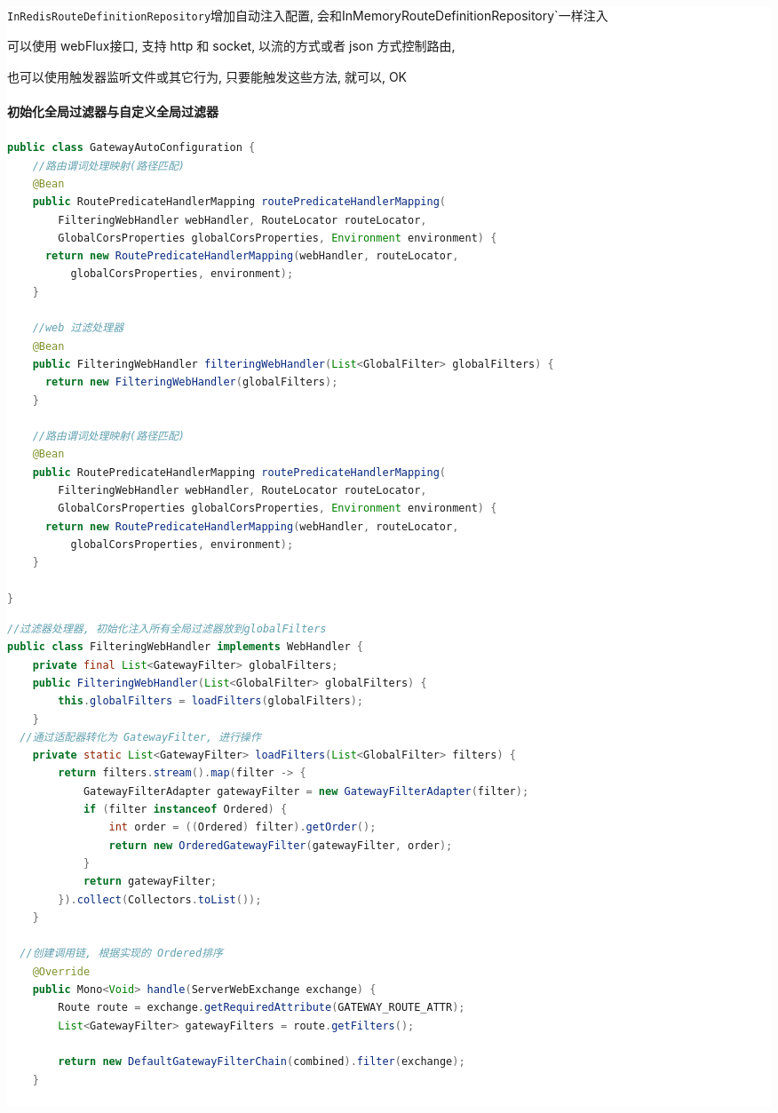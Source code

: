   `InRedisRouteDefinitionRepository`增加自动注入配置, 会和InMemoryRouteDefinitionRepository`一样注入

  可以使用 webFlux接口, 支持 http 和 socket, 以流的方式或者 json 方式控制路由, 

  也可以使用触发器监听文件或其它行为, 只要能触发这些方法, 就可以, OK



#### 初始化全局过滤器与自定义全局过滤器

```java
public class GatewayAutoConfiguration {
  	//路由谓词处理映射(路径匹配)
    @Bean
    public RoutePredicateHandlerMapping routePredicateHandlerMapping(
        FilteringWebHandler webHandler, RouteLocator routeLocator,
        GlobalCorsProperties globalCorsProperties, Environment environment) {
      return new RoutePredicateHandlerMapping(webHandler, routeLocator,
          globalCorsProperties, environment);
    }
  
  	//web 过滤处理器
    @Bean
    public FilteringWebHandler filteringWebHandler(List<GlobalFilter> globalFilters) {
      return new FilteringWebHandler(globalFilters);
    }
  
    //路由谓词处理映射(路径匹配)
    @Bean
    public RoutePredicateHandlerMapping routePredicateHandlerMapping(
        FilteringWebHandler webHandler, RouteLocator routeLocator,
        GlobalCorsProperties globalCorsProperties, Environment environment) {
      return new RoutePredicateHandlerMapping(webHandler, routeLocator,
          globalCorsProperties, environment);
    }
  
}
```

```java
//过滤器处理器, 初始化注入所有全局过滤器放到globalFilters
public class FilteringWebHandler implements WebHandler {
	private final List<GatewayFilter> globalFilters;
	public FilteringWebHandler(List<GlobalFilter> globalFilters) {
		this.globalFilters = loadFilters(globalFilters);
	}
  //通过适配器转化为 GatewayFilter, 进行操作
	private static List<GatewayFilter> loadFilters(List<GlobalFilter> filters) {
		return filters.stream().map(filter -> {
			GatewayFilterAdapter gatewayFilter = new GatewayFilterAdapter(filter);
			if (filter instanceof Ordered) {
				int order = ((Ordered) filter).getOrder();
				return new OrderedGatewayFilter(gatewayFilter, order);
			}
			return gatewayFilter;
		}).collect(Collectors.toList());
	}
  
  //创建调用链, 根据实现的 Ordered排序
  	@Override
	public Mono<Void> handle(ServerWebExchange exchange) {
		Route route = exchange.getRequiredAttribute(GATEWAY_ROUTE_ATTR);
		List<GatewayFilter> gatewayFilters = route.getFilters();
		
		return new DefaultGatewayFilterChain(combined).filter(exchange);
	}
  
```
